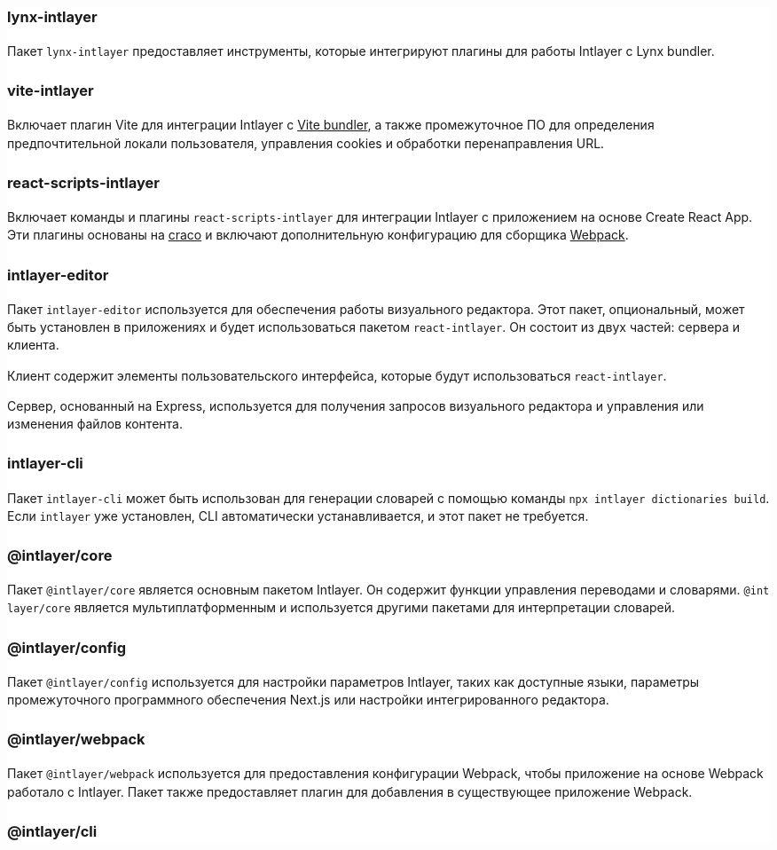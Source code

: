 ### lynx-intlayer

Пакет `lynx-intlayer` предоставляет инструменты, которые интегрируют плагины для работы Intlayer с Lynx bundler.

### vite-intlayer

Включает плагин Vite для интеграции Intlayer с [Vite bundler](https://vite.dev/guide/why.html#why-bundle-for-production), а также промежуточное ПО для определения предпочтительной локали пользователя, управления cookies и обработки перенаправления URL.

### react-scripts-intlayer

Включает команды и плагины `react-scripts-intlayer` для интеграции Intlayer с приложением на основе Create React App. Эти плагины основаны на [craco](https://craco.js.org/) и включают дополнительную конфигурацию для сборщика [Webpack](https://webpack.js.org/).

### intlayer-editor

Пакет `intlayer-editor` используется для обеспечения работы визуального редактора. Этот пакет, опциональный, может быть установлен в приложениях и будет использоваться пакетом `react-intlayer`.
Он состоит из двух частей: сервера и клиента.

Клиент содержит элементы пользовательского интерфейса, которые будут использоваться `react-intlayer`.

Сервер, основанный на Express, используется для получения запросов визуального редактора и управления или изменения файлов контента.

### intlayer-cli

Пакет `intlayer-cli` может быть использован для генерации словарей с помощью команды `npx intlayer dictionaries build`. Если `intlayer` уже установлен, CLI автоматически устанавливается, и этот пакет не требуется.

### @intlayer/core

Пакет `@intlayer/core` является основным пакетом Intlayer. Он содержит функции управления переводами и словарями. `@intlayer/core` является мультиплатформенным и используется другими пакетами для интерпретации словарей.

### @intlayer/config

Пакет `@intlayer/config` используется для настройки параметров Intlayer, таких как доступные языки, параметры промежуточного программного обеспечения Next.js или настройки интегрированного редактора.

### @intlayer/webpack

Пакет `@intlayer/webpack` используется для предоставления конфигурации Webpack, чтобы приложение на основе Webpack работало с Intlayer. Пакет также предоставляет плагин для добавления в существующее приложение Webpack.

### @intlayer/cli
